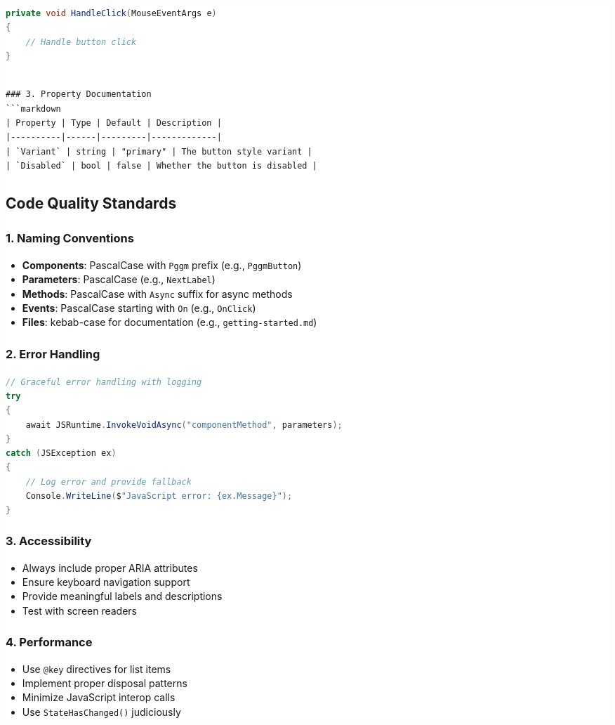 ```csharp
private void HandleClick(MouseEventArgs e)
{
    // Handle button click
}
```
```

### 3. Property Documentation
```markdown
| Property | Type | Default | Description |
|----------|------|---------|-------------|
| `Variant` | string | "primary" | The button style variant |
| `Disabled` | bool | false | Whether the button is disabled |
```

## Code Quality Standards

### 1. Naming Conventions
- **Components**: PascalCase with `Pggm` prefix (e.g., `PggmButton`)
- **Parameters**: PascalCase (e.g., `NextLabel`)
- **Methods**: PascalCase with `Async` suffix for async methods
- **Events**: PascalCase starting with `On` (e.g., `OnClick`)
- **Files**: kebab-case for documentation (e.g., `getting-started.md`)

### 2. Error Handling
```csharp
// Graceful error handling with logging
try
{
    await JSRuntime.InvokeVoidAsync("componentMethod", parameters);
}
catch (JSException ex)
{
    // Log error and provide fallback
    Console.WriteLine($"JavaScript error: {ex.Message}");
}
```

### 3. Accessibility
- Always include proper ARIA attributes
- Ensure keyboard navigation support
- Provide meaningful labels and descriptions
- Test with screen readers

### 4. Performance
- Use `@key` directives for list items
- Implement proper disposal patterns
- Minimize JavaScript interop calls
- Use `StateHasChanged()` judiciously
